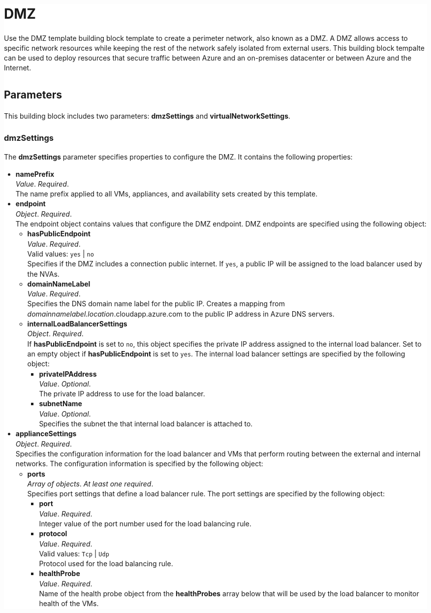 # DMZ

Use the DMZ template building block template to create a perimeter network, also known as a DMZ. A DMZ allows access to specific network resources while keeping the rest of the network safely isolated from external users. This building block tempalte can be used to deploy resources that secure traffic between Azure and an on-premises datacenter or between Azure and the Internet. 

## Parameters

This building block includes two parameters: **dmzSettings** and **virtualNetworkSettings**.

### dmzSettings

The **dmzSettings** parameter specifies properties to configure the DMZ. It contains the following properties:

- **namePrefix**  
_Value_. _Required_.  
The name prefix applied to all VMs, appliances, and availability sets created by this template.   
- **endpoint**  
_Object_. _Required_.  
The endpoint object contains values that configure the DMZ endpoint. DMZ endpoints are specified using the following object:
  - **hasPublicEndpoint**  
  _Value_. _Required_.  
  Valid values: `yes` | `no`  
  Specifies if the DMZ includes a connection public internet. If `yes`, a public IP will be assigned to the load balancer used by the NVAs.  
  - **domainNameLabel**  
  _Value_. _Required_.  
  Specifies the DNS domain name label for the public IP. Creates a mapping from _domainnamelabel.location_.cloudapp.azure.com to the public IP address in Azure DNS servers.  
  - **internalLoadBalancerSettings**  
  _Object_. _Required_.  
  If **hasPublicEndpoint** is set to `no`, this object specifies the private IP address assigned to the internal load balancer. Set to an empty object if  **hasPublicEndpoint** is set to `yes`. The internal load balancer settings are specified by the following object:  
    - **privateIPAddress**  
    _Value_. _Optional_.  
    The private IP address to use for the load balancer.  
    - **subnetName**  
    _Value_. _Optional_.  
    Specifies the subnet the that internal load balancer is attached to.  
- **applianceSettings**  
_Object_. _Required_.  
Specifies the configuration information for the load balancer and VMs that perform routing between the external and internal networks. The configuration information is specified by the following object:  
  - **ports**  
  _Array of objects_. _At least one required_.  
  Specifies port settings that define a load balancer rule. The port settings are specified by the following object:  
    - **port**  
    _Value_. _Required_.  
    Integer value of the port number used for the load balancing rule.  
    - **protocol**  
    _Value_. _Required_.  
    Valid values: `Tcp` | `Udp`  
    Protocol used for the load balancing rule.  
    - **healthProbe**  
    _Value_. _Required_.  
    Name of the health probe object from the **healthProbes** array below that will be used by the load balancer to monitor health of the VMs.  